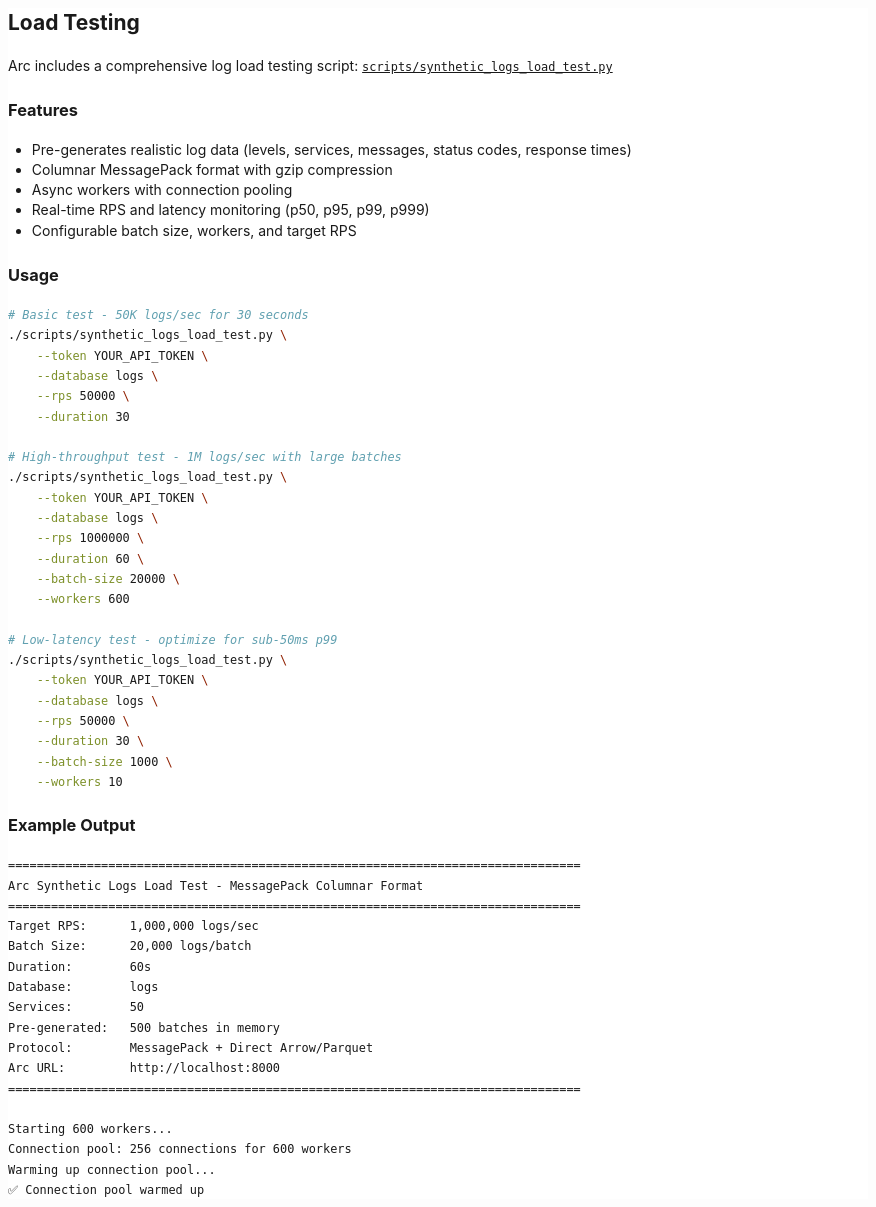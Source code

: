 
## Load Testing

Arc includes a comprehensive log load testing script: [`scripts/synthetic_logs_load_test.py`](../scripts/synthetic_logs_load_test.py)

### Features

- Pre-generates realistic log data (levels, services, messages, status codes, response times)
- Columnar MessagePack format with gzip compression
- Async workers with connection pooling
- Real-time RPS and latency monitoring (p50, p95, p99, p999)
- Configurable batch size, workers, and target RPS

### Usage

```bash
# Basic test - 50K logs/sec for 30 seconds
./scripts/synthetic_logs_load_test.py \
    --token YOUR_API_TOKEN \
    --database logs \
    --rps 50000 \
    --duration 30

# High-throughput test - 1M logs/sec with large batches
./scripts/synthetic_logs_load_test.py \
    --token YOUR_API_TOKEN \
    --database logs \
    --rps 1000000 \
    --duration 60 \
    --batch-size 20000 \
    --workers 600

# Low-latency test - optimize for sub-50ms p99
./scripts/synthetic_logs_load_test.py \
    --token YOUR_API_TOKEN \
    --database logs \
    --rps 50000 \
    --duration 30 \
    --batch-size 1000 \
    --workers 10
```

### Example Output

```
================================================================================
Arc Synthetic Logs Load Test - MessagePack Columnar Format
================================================================================
Target RPS:      1,000,000 logs/sec
Batch Size:      20,000 logs/batch
Duration:        60s
Database:        logs
Services:        50
Pre-generated:   500 batches in memory
Protocol:        MessagePack + Direct Arrow/Parquet
Arc URL:         http://localhost:8000
================================================================================

Starting 600 workers...
Connection pool: 256 connections for 600 workers
Warming up connection pool...
✅ Connection pool warmed up

```